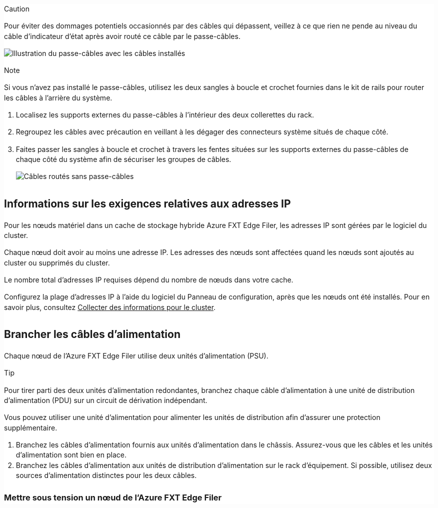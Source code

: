    > [!CAUTION]
   > Pour éviter des dommages potentiels occasionnés par des câbles qui dépassent, veillez à ce que rien ne pende au niveau du câble d’indicateur d’état après avoir routé ce câble par le passe-câbles.

![Illustration du passe-câbles avec les câbles installés](media/fxt-install/cma-cabling-400.png)

> [!NOTE]
> Si vous n’avez pas installé le passe-câbles, utilisez les deux sangles à boucle et crochet fournies dans le kit de rails pour router les câbles à l’arrière du système.
>
>  1. Localisez les supports externes du passe-câbles à l’intérieur des deux collerettes du rack.
>  2. Regroupez les câbles avec précaution en veillant à les dégager des connecteurs système situés de chaque côté.
>  3. Faites passer les sangles à boucle et crochet à travers les fentes situées sur les supports externes du passe-câbles de chaque côté du système afin de sécuriser les groupes de câbles.
>
>     ![Câbles routés sans passe-câbles](media/fxt-install/fxt-route-cables-no-cma-400.png)

## <a name="about-ip-address-requirements"></a>Informations sur les exigences relatives aux adresses IP

Pour les nœuds matériel dans un cache de stockage hybride Azure FXT Edge Filer, les adresses IP sont gérées par le logiciel du cluster.

Chaque nœud doit avoir au moins une adresse IP. Les adresses des nœuds sont affectées quand les nœuds sont ajoutés au cluster ou supprimés du cluster.

Le nombre total d’adresses IP requises dépend du nombre de nœuds dans votre cache.

Configurez la plage d’adresses IP à l’aide du logiciel du Panneau de configuration, après que les nœuds ont été installés. Pour en savoir plus, consultez [Collecter des informations pour le cluster](fxt-cluster-create.md#gather-information-for-the-cluster).  

## <a name="connect-power-cables"></a>Brancher les câbles d’alimentation

Chaque nœud de l’Azure FXT Edge Filer utilise deux unités d’alimentation (PSU).

> [!TIP]
> Pour tirer parti des deux unités d’alimentation redondantes, branchez chaque câble d’alimentation à une unité de distribution d’alimentation (PDU) sur un circuit de dérivation indépendant.
>
> Vous pouvez utiliser une unité d’alimentation pour alimenter les unités de distribution afin d’assurer une protection supplémentaire.

1. Branchez les câbles d’alimentation fournis aux unités d’alimentation dans le châssis. Assurez-vous que les câbles et les unités d’alimentation sont bien en place.
1. Branchez les câbles d’alimentation aux unités de distribution d’alimentation sur le rack d’équipement. Si possible, utilisez deux sources d’alimentation distinctes pour les deux câbles.

### <a name="power-on-an-azure-fxt-edge-filer-node"></a>Mettre sous tension un nœud de l’Azure FXT Edge Filer
